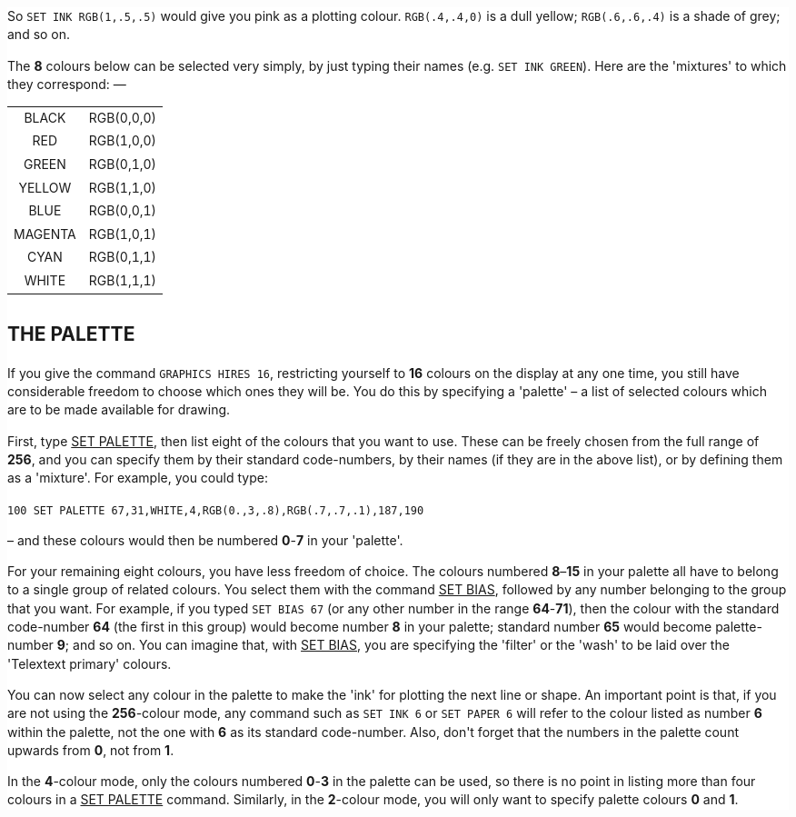 So `SET INK RGB(1,.5,.5)` would give you pink as a plotting colour. `RGB(.4,.4,0)` is a dull yellow; `RGB(.6,.6,.4)` is a shade of grey; and so on.

The **8** colours below can be selected very simply, by just typing their names (e.g. `SET INK GREEN`). Here are the 'mixtures' to which they correspond: —

|         |            |
|:-------:|:----------:|
|  BLACK  | RGB(0,0,0) |
|   RED   | RGB(1,0,0) |
|  GREEN  | RGB(0,1,0) |
| YELLOW  | RGB(1,1,0) |
|  BLUE   | RGB(0,0,1) |
| MAGENTA | RGB(1,0,1) |
|  CYAN   | RGB(0,1,1) |
|  WHITE  | RGB(1,1,1) |

## THE PALETTE

If you give the command `GRAPHICS HIRES 16`, restricting yourself to **16** colours on the display at any one time, you still have considerable freedom to choose which ones they will be. You do this by specifying a 'palette' – a list of selected colours which are to be made available for drawing.

First, type [SET PALETTE](man_vo-palette.md), then list eight of the colours that you want to use. These can be freely chosen from the full range of **256**, and you can specify them by their standard code-numbers, by their names (if they are in the above list), or by defining them as a 'mixture'. For example, you could type:
```
100 SET PALETTE 67,31,WHITE,4,RGB(0.,3,.8),RGB(.7,.7,.1),187,190
```
– and these colours would then be numbered **0**-**7** in your 'palette'.

For your remaining eight colours, you have less freedom of choice. The colours numbered **8**–**15** in your palette all have to belong to a single group of related colours. You select them with the command [SET BIAS](man_vo-bias.md), followed by any number belonging to the group that you want. For example, if you typed `SET BIAS 67` (or any other number in the range **64**-**71**), then the colour with the standard code-number **64** (the first in this group) would become number **8** in your palette; standard number **65** would become palette-number **9**; and so on. You can imagine that, with [SET BIAS](man_vo-bias.md), you are specifying the 'filter' or the 'wash' to be laid over the 'Telextext primary' colours.

You can now select any colour in the palette to make the 'ink' for plotting the next line or shape. An important point is that, if you are not using the **256**-colour mode, any command such as `SET INK 6` or `SET PAPER 6` will refer to the colour listed as number **6** within the palette, not the one with **6** as its standard code-number. Also, don't forget that the numbers in the palette count upwards from **0**, not from **1**.

In the **4**-colour mode, only the colours numbered **0**-**3** in the palette can be used, so there is no point in listing more than four colours in a [SET PALETTE](man_vo-palette.md) command. Similarly, in the **2**-colour mode, you will only want to specify palette colours **0** and **1**.
